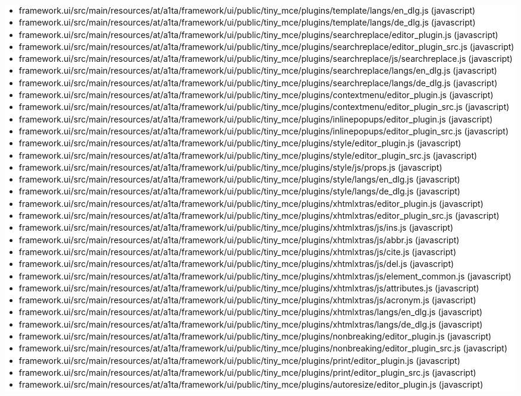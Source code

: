 - framework.ui/src/main/resources/at/a1ta/framework/ui/public/tiny_mce/plugins/template/langs/en_dlg.js (javascript)
- framework.ui/src/main/resources/at/a1ta/framework/ui/public/tiny_mce/plugins/template/langs/de_dlg.js (javascript)
- framework.ui/src/main/resources/at/a1ta/framework/ui/public/tiny_mce/plugins/searchreplace/editor_plugin.js (javascript)
- framework.ui/src/main/resources/at/a1ta/framework/ui/public/tiny_mce/plugins/searchreplace/editor_plugin_src.js (javascript)
- framework.ui/src/main/resources/at/a1ta/framework/ui/public/tiny_mce/plugins/searchreplace/js/searchreplace.js (javascript)
- framework.ui/src/main/resources/at/a1ta/framework/ui/public/tiny_mce/plugins/searchreplace/langs/en_dlg.js (javascript)
- framework.ui/src/main/resources/at/a1ta/framework/ui/public/tiny_mce/plugins/searchreplace/langs/de_dlg.js (javascript)
- framework.ui/src/main/resources/at/a1ta/framework/ui/public/tiny_mce/plugins/contextmenu/editor_plugin.js (javascript)
- framework.ui/src/main/resources/at/a1ta/framework/ui/public/tiny_mce/plugins/contextmenu/editor_plugin_src.js (javascript)
- framework.ui/src/main/resources/at/a1ta/framework/ui/public/tiny_mce/plugins/inlinepopups/editor_plugin.js (javascript)
- framework.ui/src/main/resources/at/a1ta/framework/ui/public/tiny_mce/plugins/inlinepopups/editor_plugin_src.js (javascript)
- framework.ui/src/main/resources/at/a1ta/framework/ui/public/tiny_mce/plugins/style/editor_plugin.js (javascript)
- framework.ui/src/main/resources/at/a1ta/framework/ui/public/tiny_mce/plugins/style/editor_plugin_src.js (javascript)
- framework.ui/src/main/resources/at/a1ta/framework/ui/public/tiny_mce/plugins/style/js/props.js (javascript)
- framework.ui/src/main/resources/at/a1ta/framework/ui/public/tiny_mce/plugins/style/langs/en_dlg.js (javascript)
- framework.ui/src/main/resources/at/a1ta/framework/ui/public/tiny_mce/plugins/style/langs/de_dlg.js (javascript)
- framework.ui/src/main/resources/at/a1ta/framework/ui/public/tiny_mce/plugins/xhtmlxtras/editor_plugin.js (javascript)
- framework.ui/src/main/resources/at/a1ta/framework/ui/public/tiny_mce/plugins/xhtmlxtras/editor_plugin_src.js (javascript)
- framework.ui/src/main/resources/at/a1ta/framework/ui/public/tiny_mce/plugins/xhtmlxtras/js/ins.js (javascript)
- framework.ui/src/main/resources/at/a1ta/framework/ui/public/tiny_mce/plugins/xhtmlxtras/js/abbr.js (javascript)
- framework.ui/src/main/resources/at/a1ta/framework/ui/public/tiny_mce/plugins/xhtmlxtras/js/cite.js (javascript)
- framework.ui/src/main/resources/at/a1ta/framework/ui/public/tiny_mce/plugins/xhtmlxtras/js/del.js (javascript)
- framework.ui/src/main/resources/at/a1ta/framework/ui/public/tiny_mce/plugins/xhtmlxtras/js/element_common.js (javascript)
- framework.ui/src/main/resources/at/a1ta/framework/ui/public/tiny_mce/plugins/xhtmlxtras/js/attributes.js (javascript)
- framework.ui/src/main/resources/at/a1ta/framework/ui/public/tiny_mce/plugins/xhtmlxtras/js/acronym.js (javascript)
- framework.ui/src/main/resources/at/a1ta/framework/ui/public/tiny_mce/plugins/xhtmlxtras/langs/en_dlg.js (javascript)
- framework.ui/src/main/resources/at/a1ta/framework/ui/public/tiny_mce/plugins/xhtmlxtras/langs/de_dlg.js (javascript)
- framework.ui/src/main/resources/at/a1ta/framework/ui/public/tiny_mce/plugins/nonbreaking/editor_plugin.js (javascript)
- framework.ui/src/main/resources/at/a1ta/framework/ui/public/tiny_mce/plugins/nonbreaking/editor_plugin_src.js (javascript)
- framework.ui/src/main/resources/at/a1ta/framework/ui/public/tiny_mce/plugins/print/editor_plugin.js (javascript)
- framework.ui/src/main/resources/at/a1ta/framework/ui/public/tiny_mce/plugins/print/editor_plugin_src.js (javascript)
- framework.ui/src/main/resources/at/a1ta/framework/ui/public/tiny_mce/plugins/autoresize/editor_plugin.js (javascript)